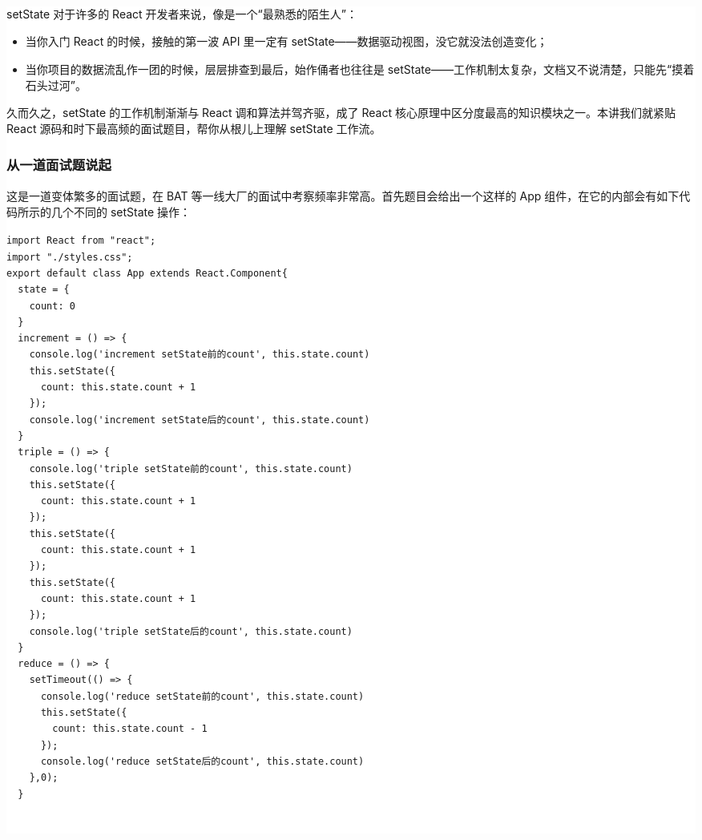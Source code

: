 <p data-nodeid="853" class="">setState 对于许多的 React 开发者来说，像是一个“最熟悉的陌生人”：</p>
<ul data-nodeid="854">
<li data-nodeid="855">
<p data-nodeid="856">当你入门 React 的时候，接触的第一波 API 里一定有 setState——数据驱动视图，没它就没法创造变化；</p>
</li>
<li data-nodeid="857">
<p data-nodeid="858">当你项目的数据流乱作一团的时候，层层排查到最后，始作俑者也往往是 setState——工作机制太复杂，文档又不说清楚，只能先“摸着石头过河”。</p>
</li>
</ul>
<p data-nodeid="859">久而久之，setState 的工作机制渐渐与 React 调和算法并驾齐驱，成了 React 核心原理中区分度最高的知识模块之一。本讲我们就紧贴 React 源码和时下最高频的面试题目，帮你从根儿上理解 setState 工作流。</p>
<h3 data-nodeid="860">从一道面试题说起</h3>
<p data-nodeid="861">这是一道变体繁多的面试题，在 BAT 等一线大厂的面试中考察频率非常高。首先题目会给出一个这样的 App 组件，在它的内部会有如下代码所示的几个不同的 setState 操作：</p>
<pre class="lang-js" data-nodeid="862"><code data-language="js"><span class="hljs-keyword">import</span> React <span class="hljs-keyword">from</span> <span class="hljs-string">"react"</span>;
<span class="hljs-keyword">import</span> <span class="hljs-string">"./styles.css"</span>;
<span class="hljs-keyword">export</span> <span class="hljs-keyword">default</span> <span class="hljs-class"><span class="hljs-keyword">class</span> <span class="hljs-title">App</span> <span class="hljs-keyword">extends</span> <span class="hljs-title">React</span>.<span class="hljs-title">Component</span></span>{
  state = {
    <span class="hljs-attr">count</span>: <span class="hljs-number">0</span>
  }
  increment = <span class="hljs-function"><span class="hljs-params">()</span> =&gt;</span> {
    <span class="hljs-built_in">console</span>.log(<span class="hljs-string">'increment setState前的count'</span>, <span class="hljs-keyword">this</span>.state.count)
    <span class="hljs-keyword">this</span>.setState({
      <span class="hljs-attr">count</span>: <span class="hljs-keyword">this</span>.state.count + <span class="hljs-number">1</span>
    });
    <span class="hljs-built_in">console</span>.log(<span class="hljs-string">'increment setState后的count'</span>, <span class="hljs-keyword">this</span>.state.count)
  }
  triple = <span class="hljs-function"><span class="hljs-params">()</span> =&gt;</span> {
    <span class="hljs-built_in">console</span>.log(<span class="hljs-string">'triple setState前的count'</span>, <span class="hljs-keyword">this</span>.state.count)
    <span class="hljs-keyword">this</span>.setState({
      <span class="hljs-attr">count</span>: <span class="hljs-keyword">this</span>.state.count + <span class="hljs-number">1</span>
    });
    <span class="hljs-keyword">this</span>.setState({
      <span class="hljs-attr">count</span>: <span class="hljs-keyword">this</span>.state.count + <span class="hljs-number">1</span>
    });
    <span class="hljs-keyword">this</span>.setState({
      <span class="hljs-attr">count</span>: <span class="hljs-keyword">this</span>.state.count + <span class="hljs-number">1</span>
    });
    <span class="hljs-built_in">console</span>.log(<span class="hljs-string">'triple setState后的count'</span>, <span class="hljs-keyword">this</span>.state.count)
  }
  reduce = <span class="hljs-function"><span class="hljs-params">()</span> =&gt;</span> {
    setTimeout(<span class="hljs-function"><span class="hljs-params">()</span> =&gt;</span> {
      <span class="hljs-built_in">console</span>.log(<span class="hljs-string">'reduce setState前的count'</span>, <span class="hljs-keyword">this</span>.state.count)
      <span class="hljs-keyword">this</span>.setState({
        <span class="hljs-attr">count</span>: <span class="hljs-keyword">this</span>.state.count - <span class="hljs-number">1</span>
      });
      <span class="hljs-built_in">console</span>.log(<span class="hljs-string">'reduce setState后的count'</span>, <span class="hljs-keyword">this</span>.state.count)
    },<span class="hljs-number">0</span>);
  }